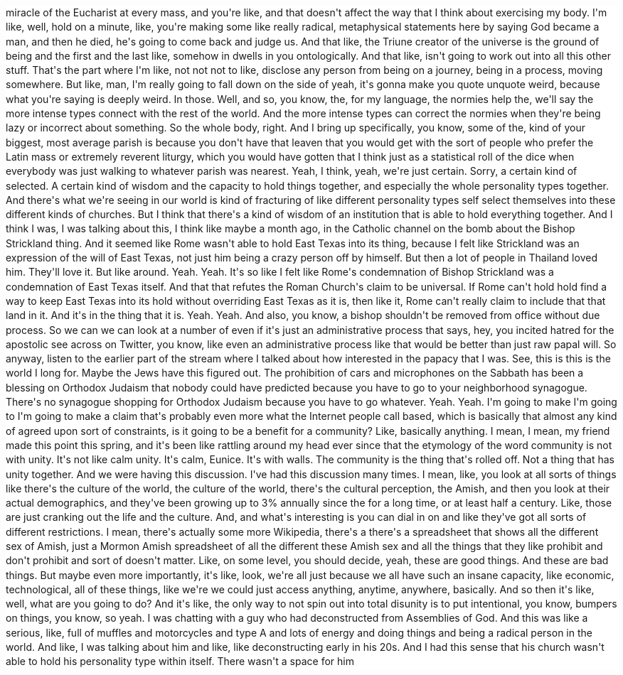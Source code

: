 miracle of the Eucharist at every mass, and you're like, and that doesn't affect the way that I think about exercising my body. I'm like, well, hold on a minute, like, you're making some like really radical, metaphysical statements here by saying God became a man, and then he died, he's going to come back and judge us. And that like, the Triune creator of the universe is the ground of being and the first and the last like, somehow in dwells in you ontologically. And that like, isn't going to work out into all this other stuff. That's the part where I'm like, not not not to like, disclose any person from being on a journey, being in a process, moving somewhere. But like, man, I'm really going to fall down on the side of yeah, it's gonna make you quote unquote weird, because what you're saying is deeply weird. In those. Well, and so, you know, the, for my language, the normies help the, we'll say the more intense types connect with the rest of the world. And the more intense types can correct the normies when they're being lazy or incorrect about something. So the whole body, right. And I bring up specifically, you know, some of the, kind of your biggest, most average parish is because you don't have that leaven that you would get with the sort of people who prefer the Latin mass or extremely reverent liturgy, which you would have gotten that I think just as a statistical roll of the dice when everybody was just walking to whatever parish was nearest. Yeah, I think, yeah, we're just certain. Sorry, a certain kind of selected. A certain kind of wisdom and the capacity to hold things together, and especially the whole personality types together. And there's what we're seeing in our world is kind of fracturing of like different personality types self select themselves into these different kinds of churches. But I think that there's a kind of wisdom of an institution that is able to hold everything together. And I think I was, I was talking about this, I think like maybe a month ago, in the Catholic channel on the bomb about the Bishop Strickland thing. And it seemed like Rome wasn't able to hold East Texas into its thing, because I felt like Strickland was an expression of the will of East Texas, not just him being a crazy person off by himself. But then a lot of people in Thailand loved him. They'll love it. But like around. Yeah. Yeah. It's so like I felt like Rome's condemnation of Bishop Strickland was a condemnation of East Texas itself. And that that refutes the Roman Church's claim to be universal. If Rome can't hold hold find a way to keep East Texas into its hold without overriding East Texas as it is, then like it, Rome can't really claim to include that that land in it. And it's in the thing that it is. Yeah. Yeah. And also, you know, a bishop shouldn't be removed from office without due process. So we can we can look at a number of even if it's just an administrative process that says, hey, you incited hatred for the apostolic see across on Twitter, you know, like even an administrative process like that would be better than just raw papal will. So anyway, listen to the earlier part of the stream where I talked about how interested in the papacy that I was. See, this is this is the world I long for. Maybe the Jews have this figured out. The prohibition of cars and microphones on the Sabbath has been a blessing on Orthodox Judaism that nobody could have predicted because you have to go to your neighborhood synagogue. There's no synagogue shopping for Orthodox Judaism because you have to go whatever. Yeah. Yeah. I'm going to make I'm going to I'm going to make a claim that's probably even more what the Internet people call based, which is basically that almost any kind of agreed upon sort of constraints, is it going to be a benefit for a community? Like, basically anything. I mean, I mean, my friend made this point this spring, and it's been like rattling around my head ever since that the etymology of the word community is not with unity. It's not like calm unity. It's calm, Eunice. It's with walls. The community is the thing that's rolled off. Not a thing that has unity together. And we were having this discussion. I've had this discussion many times. I mean, like, you look at all sorts of things like there's the culture of the world, the culture of the world, there's the cultural perception, the Amish, and then you look at their actual demographics, and they've been growing up to 3% annually since the for a long time, or at least half a century. Like, those are just cranking out the life and the culture. And, and what's interesting is you can dial in on and like they've got all sorts of different restrictions. I mean, there's actually some more Wikipedia, there's a there's a spreadsheet that shows all the different sex of Amish, just a Mormon Amish spreadsheet of all the different these Amish sex and all the things that they like prohibit and don't prohibit and sort of doesn't matter. Like, on some level, you should decide, yeah, these are good things. And these are bad things. But maybe even more importantly, it's like, look, we're all just because we all have such an insane capacity, like economic, technological, all of these things, like we're we could just access anything, anytime, anywhere, basically. And so then it's like, well, what are you going to do? And it's like, the only way to not spin out into total disunity is to put intentional, you know, bumpers on things, you know, so yeah. I was chatting with a guy who had deconstructed from Assemblies of God. And this was like a serious, like, full of muffles and motorcycles and type A and lots of energy and doing things and being a radical person in the world. And like, I was talking about him and like, like deconstructing early in his 20s. And I had this sense that his church wasn't able to hold his personality type within itself. There wasn't a space for him